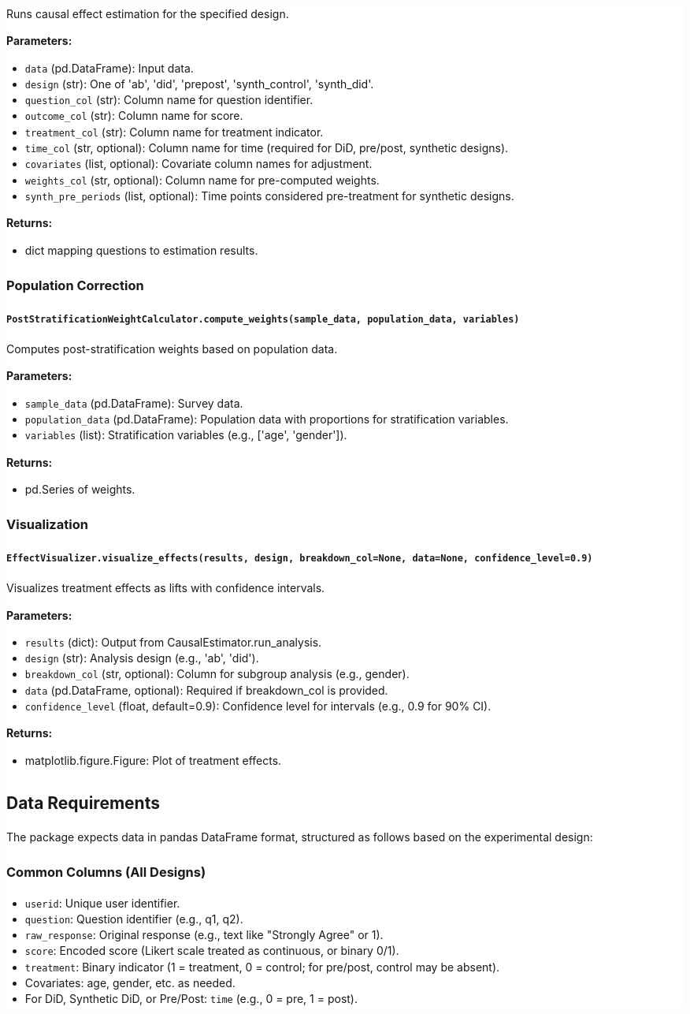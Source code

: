 Runs causal effect estimation for the specified design.

**Parameters:**
- `data` (pd.DataFrame): Input data.
- `design` (str): One of 'ab', 'did', 'prepost', 'synth_control', 'synth_did'.
- `question_col` (str): Column name for question identifier.
- `outcome_col` (str): Column name for score.
- `treatment_col` (str): Column name for treatment indicator.
- `time_col` (str, optional): Column name for time (required for DiD, pre/post, synthetic designs).
- `covariates` (list, optional): Covariate column names for adjustment.
- `weights_col` (str, optional): Column name for pre-computed weights.
- `synth_pre_periods` (list, optional): Time points considered pre-treatment for synthetic designs.

**Returns:**
- dict mapping questions to estimation results.

### Population Correction

#### `PostStratificationWeightCalculator.compute_weights(sample_data, population_data, variables)`

Computes post-stratification weights based on population data.

**Parameters:**
- `sample_data` (pd.DataFrame): Survey data.
- `population_data` (pd.DataFrame): Population data with proportions for stratification variables.
- `variables` (list): Stratification variables (e.g., ['age', 'gender']).

**Returns:**
- pd.Series of weights.

### Visualization

#### `EffectVisualizer.visualize_effects(results, design, breakdown_col=None, data=None, confidence_level=0.9)`

Visualizes treatment effects as lifts with confidence intervals.

**Parameters:**
- `results` (dict): Output from CausalEstimator.run_analysis.
- `design` (str): Analysis design (e.g., 'ab', 'did').
- `breakdown_col` (str, optional): Column for subgroup analysis (e.g., gender).
- `data` (pd.DataFrame, optional): Required if breakdown_col is provided.
- `confidence_level` (float, default=0.9): Confidence level for intervals (e.g., 0.9 for 90% CI).

**Returns:**
- matplotlib.figure.Figure: Plot of treatment effects.

## Data Requirements

The package expects data in pandas DataFrame format, structured as follows based on the experimental design:

### Common Columns (All Designs)
- `userid`: Unique user identifier.
- `question`: Question identifier (e.g., q1, q2).
- `raw_response`: Original response (e.g., text like "Strongly Agree" or 1).
- `score`: Encoded score (Likert scale treated as continuous, or binary 0/1).
- `treatment`: Binary indicator (1 = treatment, 0 = control; for pre/post, control may be absent).
- Covariates: age, gender, etc. as needed.
- For DiD, Synthetic DiD, or Pre/Post: `time` (e.g., 0 = pre, 1 = post).
